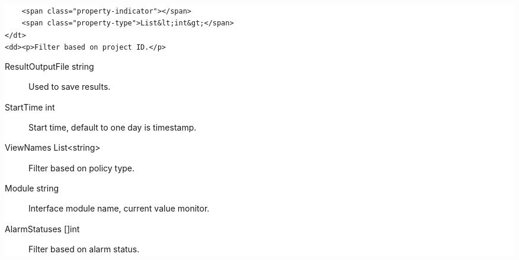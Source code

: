         <span class="property-indicator"></span>
        <span class="property-type">List&lt;int&gt;</span>
    </dt>
    <dd><p>Filter based on project ID.</p>
</dd><dt class="property-optional"
            title="Optional">
        <span id="resultoutputfile_csharp">
<a data-swiftype-name="resource-property" data-swiftype-type="text" href="#resultoutputfile_csharp" style="color: inherit; text-decoration: inherit;">Result<wbr>Output<wbr>File</a>
</span>
        <span class="property-indicator"></span>
        <span class="property-type">string</span>
    </dt>
    <dd><p>Used to save results.</p>
</dd><dt class="property-optional"
            title="Optional">
        <span id="starttime_csharp">
<a data-swiftype-name="resource-property" data-swiftype-type="text" href="#starttime_csharp" style="color: inherit; text-decoration: inherit;">Start<wbr>Time</a>
</span>
        <span class="property-indicator"></span>
        <span class="property-type">int</span>
    </dt>
    <dd><p>Start time, default to one day is timestamp.</p>
</dd><dt class="property-optional"
            title="Optional">
        <span id="viewnames_csharp">
<a data-swiftype-name="resource-property" data-swiftype-type="text" href="#viewnames_csharp" style="color: inherit; text-decoration: inherit;">View<wbr>Names</a>
</span>
        <span class="property-indicator"></span>
        <span class="property-type">List&lt;string&gt;</span>
    </dt>
    <dd><p>Filter based on policy type.</p>
</dd></dl>
</pulumi-choosable>
</div>

<div>
<pulumi-choosable type="language" values="go">
<dl class="resources-properties"><dt class="property-required"
            title="Required">
        <span id="module_go">
<a data-swiftype-name="resource-property" data-swiftype-type="text" href="#module_go" style="color: inherit; text-decoration: inherit;">Module</a>
</span>
        <span class="property-indicator"></span>
        <span class="property-type">string</span>
    </dt>
    <dd><p>Interface module name, current value monitor.</p>
</dd><dt class="property-optional"
            title="Optional">
        <span id="alarmstatuses_go">
<a data-swiftype-name="resource-property" data-swiftype-type="text" href="#alarmstatuses_go" style="color: inherit; text-decoration: inherit;">Alarm<wbr>Statuses</a>
</span>
        <span class="property-indicator"></span>
        <span class="property-type">[]int</span>
    </dt>
    <dd><p>Filter based on alarm status.</p>
</dd><dt class="property-optional"
            title="Optional">
        <span id="endtime_go">